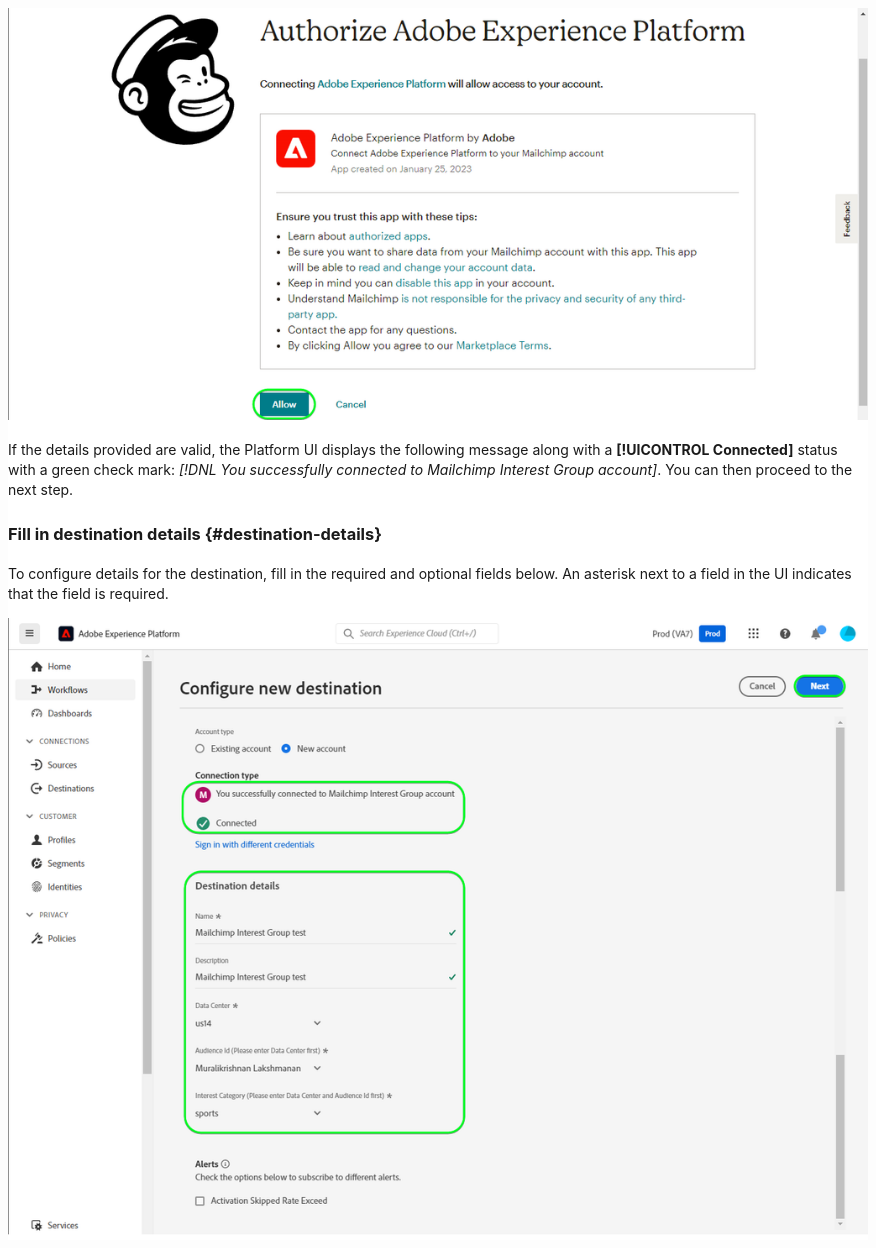 ![Mailchimp App screenshot confirmation popup to give permissions to the Experience Platform app access to Mailchimp.](../../assets/catalog/email-marketing/mailchimp-interest-group/allow-app.png)

If the details provided are valid, the Platform UI displays the following message along with a **[!UICONTROL Connected]** status with a green check mark: *[!DNL You successfully connected to Mailchimp Interest Group account]*. You can then proceed to the next step.

### Fill in destination details {#destination-details}

To configure details for the destination, fill in the required and optional fields below. An asterisk next to a field in the UI indicates that the field is required.

![Platform UI screenshot showing the destination details.](../../assets/catalog/email-marketing/mailchimp-interest-group/destination-details.png)
